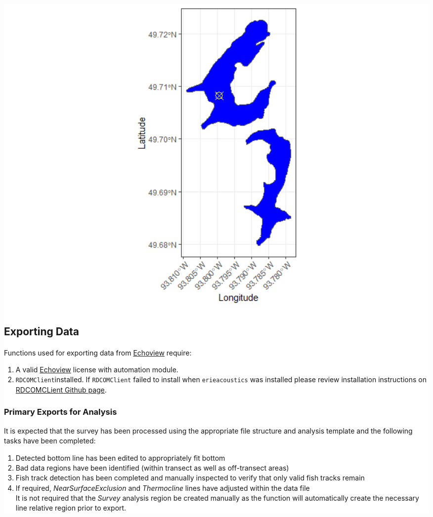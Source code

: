 <img src="man/figures/README-example3-1.png" width="100%" />

## Exporting Data

Functions used for exporting data from [Echoview](https://echoview.com/)
require:

1.  A valid [Echoview](https://echoview.com/) license with automation
    module.  
2.  `RDCOMClient`installed. If `RDCOMClient` failed to install when
    `erieacoustics` was installed please review installation
    instructions on [RDCOMCLient Github
    page](https://github.com/omegahat/RDCOMClient).

### Primary Exports for Analysis

It is expected that the survey has been processed using the appropriate
file structure and analysis template and the following tasks have been
completed:  
1. Detected bottom line has been edited to appropriately fit bottom  
2. Bad data regions have been identified (within transect as well as
off-transect areas)  
3. Fish track detection has been completed and manually inspected to
verify that only valid fish tracks remain  
4. If required, *NearSurfaceExclusion* and *Thermocline* lines have
adjusted within the data file  
It is not required that the *Survey* analysis region be created manually
as the function will automatically create the necessary line relative
region prior to export.
